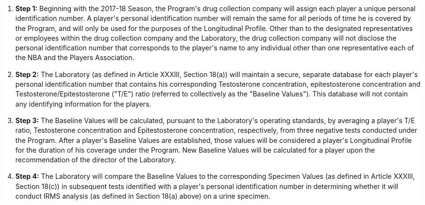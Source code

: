 1. **Step 1:** Beginning with the 2017-18 Season, the Program's drug collection company will assign each player a unique personal identification number. A player's personal identification number will remain the same for all periods of time he is covered by the Program, and will only be used for the purposes of the Longitudinal Profile. Other than to the designated representatives or employees within the drug collection company and the Laboratory, the drug collection company will not disclose the personal identification number that corresponds to the player's name to any individual other than one representative each of the NBA and the Players Association.

2. **Step 2:** The Laboratory (as defined in Article XXXIII, Section 18(a)) will maintain a secure, separate database for each player's personal identification number that contains his corresponding Testosterone concentration, epitestosterone concentration and Testosterone/Epitestosterone ("T/E") ratio (referred to collectively as the "Baseline Values"). This database will not contain any identifying information for the players.

3. **Step 3:** The Baseline Values will be calculated, pursuant to the Laboratory's operating standards, by averaging a player's T/E ratio, Testosterone concentration and Epitestosterone concentration, respectively, from three negative tests conducted under the Program. After a player's Baseline Values are established, those values will be considered a player's Longitudinal Profile for the duration of his coverage under the Program. New Baseline Values will be calculated for a player upon the recommendation of the director of the Laboratory.

4. **Step 4:** The Laboratory will compare the Baseline Values to the corresponding Specimen Values (as defined in Article XXXIII, Section 18(c)) in subsequent tests identified with a player's personal identification number in determining whether it will conduct IRMS analysis (as defined in Section 18(a) above) on a urine specimen.

